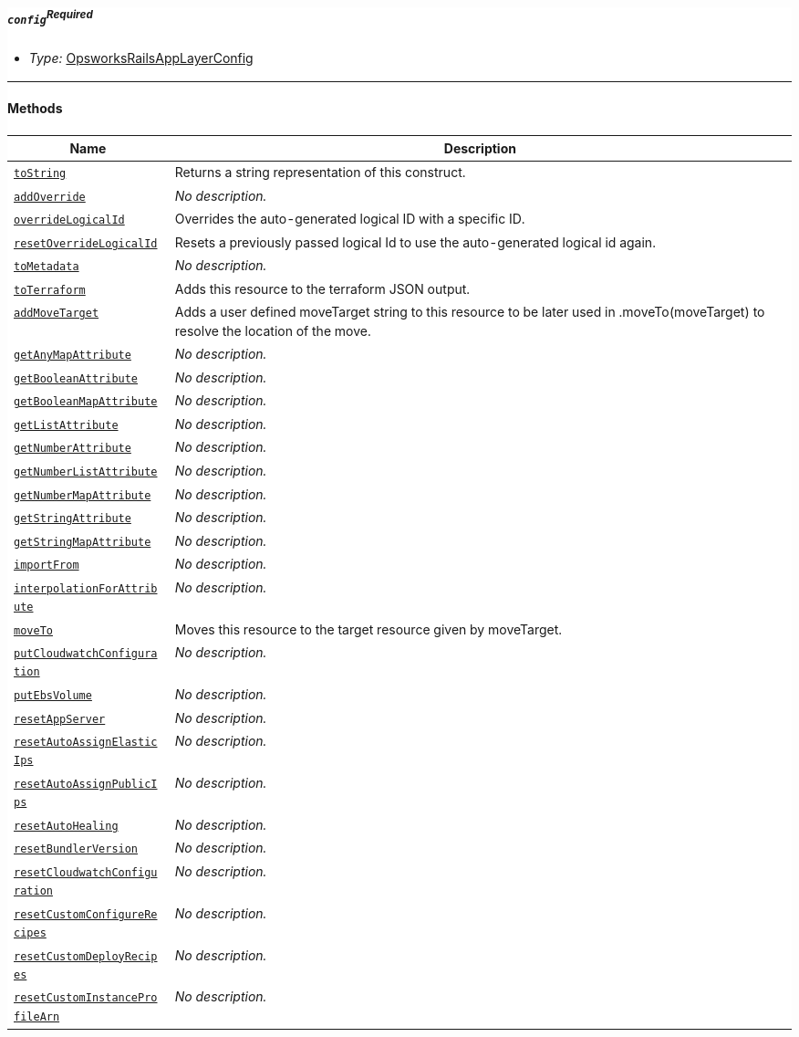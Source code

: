 
##### `config`<sup>Required</sup> <a name="config" id="@cdktf/aws-cdk.opsworksRailsAppLayer.OpsworksRailsAppLayer.Initializer.parameter.config"></a>

- *Type:* <a href="#@cdktf/aws-cdk.opsworksRailsAppLayer.OpsworksRailsAppLayerConfig">OpsworksRailsAppLayerConfig</a>

---

#### Methods <a name="Methods" id="Methods"></a>

| **Name** | **Description** |
| --- | --- |
| <code><a href="#@cdktf/aws-cdk.opsworksRailsAppLayer.OpsworksRailsAppLayer.toString">toString</a></code> | Returns a string representation of this construct. |
| <code><a href="#@cdktf/aws-cdk.opsworksRailsAppLayer.OpsworksRailsAppLayer.addOverride">addOverride</a></code> | *No description.* |
| <code><a href="#@cdktf/aws-cdk.opsworksRailsAppLayer.OpsworksRailsAppLayer.overrideLogicalId">overrideLogicalId</a></code> | Overrides the auto-generated logical ID with a specific ID. |
| <code><a href="#@cdktf/aws-cdk.opsworksRailsAppLayer.OpsworksRailsAppLayer.resetOverrideLogicalId">resetOverrideLogicalId</a></code> | Resets a previously passed logical Id to use the auto-generated logical id again. |
| <code><a href="#@cdktf/aws-cdk.opsworksRailsAppLayer.OpsworksRailsAppLayer.toMetadata">toMetadata</a></code> | *No description.* |
| <code><a href="#@cdktf/aws-cdk.opsworksRailsAppLayer.OpsworksRailsAppLayer.toTerraform">toTerraform</a></code> | Adds this resource to the terraform JSON output. |
| <code><a href="#@cdktf/aws-cdk.opsworksRailsAppLayer.OpsworksRailsAppLayer.addMoveTarget">addMoveTarget</a></code> | Adds a user defined moveTarget string to this resource to be later used in .moveTo(moveTarget) to resolve the location of the move. |
| <code><a href="#@cdktf/aws-cdk.opsworksRailsAppLayer.OpsworksRailsAppLayer.getAnyMapAttribute">getAnyMapAttribute</a></code> | *No description.* |
| <code><a href="#@cdktf/aws-cdk.opsworksRailsAppLayer.OpsworksRailsAppLayer.getBooleanAttribute">getBooleanAttribute</a></code> | *No description.* |
| <code><a href="#@cdktf/aws-cdk.opsworksRailsAppLayer.OpsworksRailsAppLayer.getBooleanMapAttribute">getBooleanMapAttribute</a></code> | *No description.* |
| <code><a href="#@cdktf/aws-cdk.opsworksRailsAppLayer.OpsworksRailsAppLayer.getListAttribute">getListAttribute</a></code> | *No description.* |
| <code><a href="#@cdktf/aws-cdk.opsworksRailsAppLayer.OpsworksRailsAppLayer.getNumberAttribute">getNumberAttribute</a></code> | *No description.* |
| <code><a href="#@cdktf/aws-cdk.opsworksRailsAppLayer.OpsworksRailsAppLayer.getNumberListAttribute">getNumberListAttribute</a></code> | *No description.* |
| <code><a href="#@cdktf/aws-cdk.opsworksRailsAppLayer.OpsworksRailsAppLayer.getNumberMapAttribute">getNumberMapAttribute</a></code> | *No description.* |
| <code><a href="#@cdktf/aws-cdk.opsworksRailsAppLayer.OpsworksRailsAppLayer.getStringAttribute">getStringAttribute</a></code> | *No description.* |
| <code><a href="#@cdktf/aws-cdk.opsworksRailsAppLayer.OpsworksRailsAppLayer.getStringMapAttribute">getStringMapAttribute</a></code> | *No description.* |
| <code><a href="#@cdktf/aws-cdk.opsworksRailsAppLayer.OpsworksRailsAppLayer.importFrom">importFrom</a></code> | *No description.* |
| <code><a href="#@cdktf/aws-cdk.opsworksRailsAppLayer.OpsworksRailsAppLayer.interpolationForAttribute">interpolationForAttribute</a></code> | *No description.* |
| <code><a href="#@cdktf/aws-cdk.opsworksRailsAppLayer.OpsworksRailsAppLayer.moveTo">moveTo</a></code> | Moves this resource to the target resource given by moveTarget. |
| <code><a href="#@cdktf/aws-cdk.opsworksRailsAppLayer.OpsworksRailsAppLayer.putCloudwatchConfiguration">putCloudwatchConfiguration</a></code> | *No description.* |
| <code><a href="#@cdktf/aws-cdk.opsworksRailsAppLayer.OpsworksRailsAppLayer.putEbsVolume">putEbsVolume</a></code> | *No description.* |
| <code><a href="#@cdktf/aws-cdk.opsworksRailsAppLayer.OpsworksRailsAppLayer.resetAppServer">resetAppServer</a></code> | *No description.* |
| <code><a href="#@cdktf/aws-cdk.opsworksRailsAppLayer.OpsworksRailsAppLayer.resetAutoAssignElasticIps">resetAutoAssignElasticIps</a></code> | *No description.* |
| <code><a href="#@cdktf/aws-cdk.opsworksRailsAppLayer.OpsworksRailsAppLayer.resetAutoAssignPublicIps">resetAutoAssignPublicIps</a></code> | *No description.* |
| <code><a href="#@cdktf/aws-cdk.opsworksRailsAppLayer.OpsworksRailsAppLayer.resetAutoHealing">resetAutoHealing</a></code> | *No description.* |
| <code><a href="#@cdktf/aws-cdk.opsworksRailsAppLayer.OpsworksRailsAppLayer.resetBundlerVersion">resetBundlerVersion</a></code> | *No description.* |
| <code><a href="#@cdktf/aws-cdk.opsworksRailsAppLayer.OpsworksRailsAppLayer.resetCloudwatchConfiguration">resetCloudwatchConfiguration</a></code> | *No description.* |
| <code><a href="#@cdktf/aws-cdk.opsworksRailsAppLayer.OpsworksRailsAppLayer.resetCustomConfigureRecipes">resetCustomConfigureRecipes</a></code> | *No description.* |
| <code><a href="#@cdktf/aws-cdk.opsworksRailsAppLayer.OpsworksRailsAppLayer.resetCustomDeployRecipes">resetCustomDeployRecipes</a></code> | *No description.* |
| <code><a href="#@cdktf/aws-cdk.opsworksRailsAppLayer.OpsworksRailsAppLayer.resetCustomInstanceProfileArn">resetCustomInstanceProfileArn</a></code> | *No description.* |